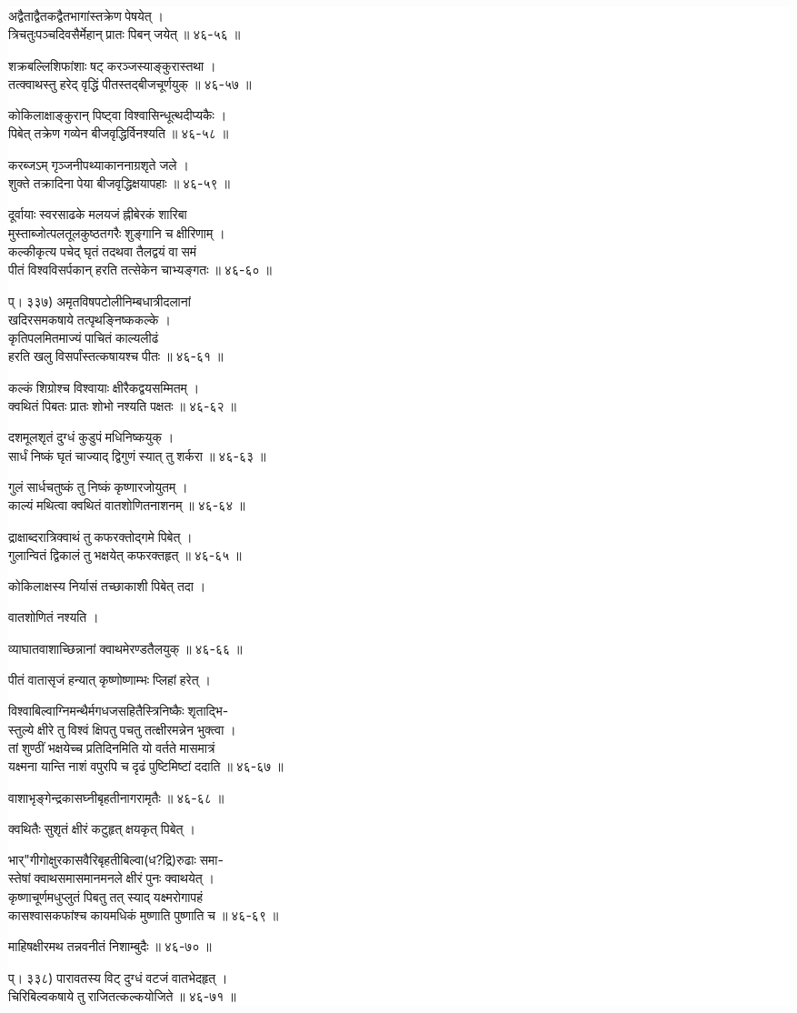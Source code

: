 अद्वैताद्वैतकद्वैतभागांस्तक्रेण पेषयेत् ।  
त्रिचतुःपञ्चदिवसैर्मेहान् प्रातः पिबन् जयेत् ॥ ४६-५६ ॥  

शक्रबल्लिशिफांशाः षट् करञ्जस्याङ्कुरास्तथा ।  
तत्क्वाथस्तु हरेद् वृद्धिं पीतस्तद्बीजचूर्णयुक् ॥ ४६-५७ ॥  

कोकिलाक्षाङ्कुरान् पिष्ट्वा विश्वासिन्धूत्थदीप्यकैः ।  
पिबेत् तक्रेण गव्येन बीजवृद्धिर्विनश्यति ॥ ४६-५८ ॥  

करब्जऽम् गृञ्जनीपथ्याकाननाग्रशृते जले ।  
शुक्ते तक्रादिना पेया बीजवृद्धिक्षयापहाः ॥ ४६-५९ ॥  

दूर्वायाः स्वरसाढके मलयजं ह्नीबेरकं शारिबा  
मुस्ताब्जोत्पलतूलकुष्ठतगरैः शुङ्गानि च क्षीरिणाम् ।  
कल्कीकृत्य पचेद् घृतं तदथवा तैलद्वयं वा समं  
पीतं विश्वविसर्पकान् हरति तत्सेकेन चाभ्यङ्गतः ॥ ४६-६० ॥  

प्। ३३७) अमृतविषपटोलीनिम्बधात्रीदलानां  
खदिरसमकषाये तत्पृथङ्निष्ककल्के ।  
कृतिपलमितमाज्यं पाचितं काल्यलीढं  
हरति खलु विसर्पांस्तत्कषायश्च पीतः ॥ ४६-६१ ॥  

कल्कं शिग्रोश्च विश्वायाः क्षीरैकद्वयसम्मितम् ।  
क्वथितं पिबतः प्रातः शोभो नश्यति पक्षतः ॥ ४६-६२ ॥  

दशमूलशृतं दुग्धं कुडुपं मधिनिष्कयुक् ।  
सार्धं निष्कं घृतं चाज्याद् द्विगुणं स्यात् तु शर्करा ॥ ४६-६३ ॥  

गुलं सार्धचतुष्कं तु निष्कं कृष्णारजोयुतम् ।  
काल्यं मथित्वा क्वथितं वातशोणितनाशनम् ॥ ४६-६४ ॥  

द्राक्षाब्दरात्रिक्वाथं तु कफरक्तोद्गमे पिबेत् ।  
गुलान्वितं द्विकालं तु भक्षयेत् कफरक्तहृत् ॥ ४६-६५ ॥  

कोकिलाक्षस्य निर्यासं तच्छाकाशी पिबेत् तदा ।  

वातशोणितं नश्यति ।  

व्याघातवाशाच्छिन्नानां क्वाथमेरण्डतैलयुक् ॥ ४६-६६ ॥  

पीतं वातासृजं हन्यात् कृष्णोष्णाम्भः प्लिहां हरेत् ।  

विश्वाबिल्वाग्निमन्थैर्मगधजसहितैस्त्रिनिष्कैः शृताद्भि-  
स्तुल्ये क्षीरे तु विश्वं क्षिपतु पचतु तत्क्षीरमन्नेन भुक्त्वा ।  
तां शुण्ठीं भक्षयेच्च प्रतिदिनमिति यो वर्तते मासमात्रं  
यक्ष्मना यान्ति नाशं वपुरपि च दृढं पुष्टिमिष्टां ददाति ॥ ४६-६७ ॥  

वाशाभृङ्गेन्द्रकासघ्नीबृहतीनागरामृतैः ॥ ४६-६८ ॥  

क्वथितैः सुशृतं क्षीरं कटुहृत् क्षयकृत् पिबेत् ।  

भार्"गीगोक्षुरकासवैरिबृहतीबिल्वा(ध?द्रि)रुढाः समा-  
स्तेषां क्वाथसमासमानमनले क्षीरं पुनः क्वाथयेत् ।  
कृष्णाचूर्णमधुप्लुतं पिबतु तत् स्याद् यक्ष्मरोगापहं  
कासश्वासकफांश्च कायमधिकं मुष्णाति पुष्णाति च ॥ ४६-६९ ॥  

माहिषक्षीरमथ तन्नवनीतं निशाम्बुदैः ॥ ४६-७० ॥  

प्। ३३८) पारावतस्य विट् दुग्धं वटजं वातभेदहृत् ।  
चिरिबिल्वकषाये तु राजितत्कल्कयोजिते ॥ ४६-७१ ॥  
